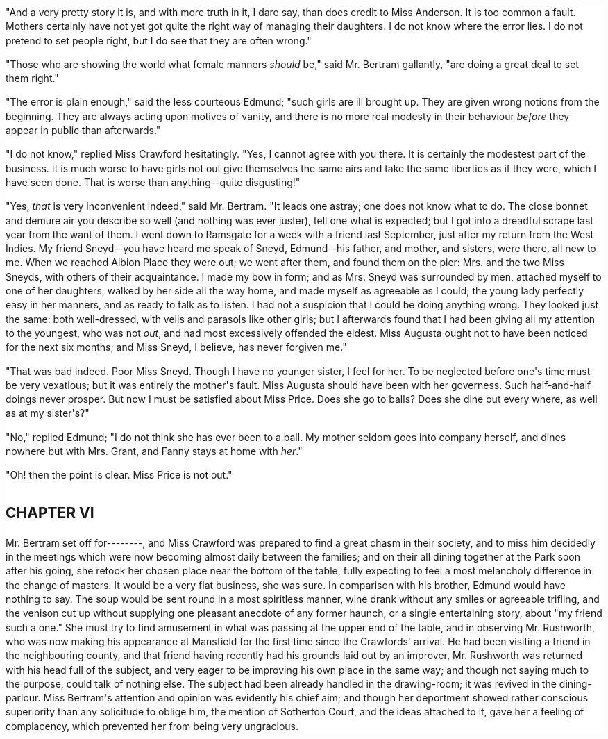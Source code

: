 "And a very pretty story it is, and with more truth in it, I dare say, than does credit to Miss Anderson. It is too common a fault. Mothers certainly have not yet got quite the right way of managing their daughters. I do not know where the error lies. I do not pretend to set people right, but I do see that they are often wrong." 

"Those who are showing the world what female manners _should_ be," said Mr. Bertram gallantly, "are doing a great deal to set them right." 

"The error is plain enough," said the less courteous Edmund; "such girls are ill brought up. They are given wrong notions from the beginning. They are always acting upon motives of vanity, and there is no more real modesty in their behaviour _before_ they appear in public than afterwards." 

"I do not know," replied Miss Crawford hesitatingly. "Yes, I cannot agree with you there. It is certainly the modestest part of the business. It is much worse to have girls not out give themselves the same airs and take the same liberties as if they were, which I have seen done. That is worse than anything--quite disgusting!" 

"Yes, _that_ is very inconvenient indeed," said Mr. Bertram. "It leads one astray; one does not know what to do. The close bonnet and demure air you describe so well (and nothing was ever juster), tell one what is expected; but I got into a dreadful scrape last year from the want of them. I went down to Ramsgate for a week with a friend last September, just after my return from the West Indies. My friend Sneyd--you have heard me speak of Sneyd, Edmund--his father, and mother, and sisters, were there, all new to me. When we reached Albion Place they were out; we went after them, and found them on the pier: Mrs. and the two Miss Sneyds, with others of their acquaintance. I made my bow in form; and as Mrs. Sneyd was surrounded by men, attached myself to one of her daughters, walked by her side all the way home, and made myself as agreeable as I could; the young lady perfectly easy in her manners, and as ready to talk as to listen. I had not a suspicion that I could be doing anything wrong. They looked just the same: both well-dressed, with veils and parasols like other girls; but I afterwards found that I had been giving all my attention to the youngest, who was not _out_, and had most excessively offended the eldest. Miss Augusta ought not to have been noticed for the next six months; and Miss Sneyd, I believe, has never forgiven me." 

"That was bad indeed. Poor Miss Sneyd. Though I have no younger sister, I feel for her. To be neglected before one's time must be very vexatious; but it was entirely the mother's fault. Miss Augusta should have been with her governess. Such half-and-half doings never prosper. But now I must be satisfied about Miss Price. Does she go to balls? Does she dine out every where, as well as at my sister's?" 

"No," replied Edmund; "I do not think she has ever been to a ball. My mother seldom goes into company herself, and dines nowhere but with Mrs. Grant, and Fanny stays at home with _her_." 

"Oh! then the point is clear. Miss Price is not out." 


##  CHAPTER VI 

Mr. Bertram set off for--------, and Miss Crawford was prepared to find a great chasm in their society, and to miss him decidedly in the meetings which were now becoming almost daily between the families; and on their all dining together at the Park soon after his going, she retook her chosen place near the bottom of the table, fully expecting to feel a most melancholy difference in the change of masters. It would be a very flat business, she was sure. In comparison with his brother, Edmund would have nothing to say. The soup would be sent round in a most spiritless manner, wine drank without any smiles or agreeable trifling, and the venison cut up without supplying one pleasant anecdote of any former haunch, or a single entertaining story, about "my friend such a one." She must try to find amusement in what was passing at the upper end of the table, and in observing Mr. Rushworth, who was now making his appearance at Mansfield for the first time since the Crawfords' arrival. He had been visiting a friend in the neighbouring county, and that friend having recently had his grounds laid out by an improver, Mr. Rushworth was returned with his head full of the subject, and very eager to be improving his own place in the same way; and though not saying much to the purpose, could talk of nothing else. The subject had been already handled in the drawing-room; it was revived in the dining-parlour. Miss Bertram's attention and opinion was evidently his chief aim; and though her deportment showed rather conscious superiority than any solicitude to oblige him, the mention of Sotherton Court, and the ideas attached to it, gave her a feeling of complacency, which prevented her from being very ungracious. 
